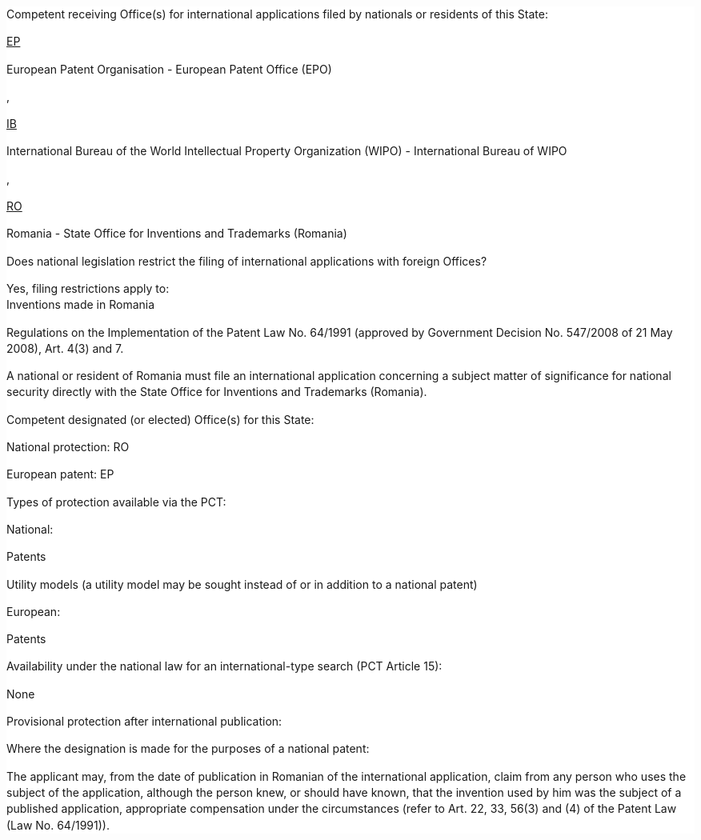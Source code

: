 Competent receiving Office(s) for international applications filed by
nationals or residents of this State:

[EP](https://pctlegal.wipo.int/eGuide/view-doc.xhtml?doc-code=EP&doc-lang=EN)

European Patent Organisation - European Patent Office (EPO)

,

[IB](https://pctlegal.wipo.int/eGuide/view-doc.xhtml?doc-code=IB&doc-lang=EN)

International Bureau of the World Intellectual Property Organization (WIPO) -
International Bureau of WIPO

,

[RO](https://pctlegal.wipo.int/eGuide/view-doc.xhtml?doc-code=RO&doc-lang=EN)

Romania - State Office for Inventions and Trademarks (Romania)

Does national legislation restrict the filing of international applications
with foreign Offices?

Yes, filing restrictions apply to:  
Inventions made in Romania

Regulations on the Implementation of the Patent Law No. 64/1991 (approved by
Government Decision No. 547/2008 of 21 May 2008), Art. 4(3) and 7.

A national or resident of Romania must file an international application
concerning a subject matter of significance for national security directly
with the State Office for Inventions and Trademarks (Romania).

Competent designated (or elected) Office(s) for this State:

National protection: RO

European patent: EP

Types of protection available via the PCT:

National:

Patents

Utility models (a utility model may be sought instead of or in addition to a
national patent)

European:

Patents

Availability under the national law for an international-type search (PCT
Article 15):

None

Provisional protection after international publication:

Where the designation is made for the purposes of a national patent:

The applicant may, from the date of publication in Romanian of the
international application, claim from any person who uses the subject of the
application, although the person knew, or should have known, that the
invention used by him was the subject of a published application, appropriate
compensation under the circumstances (refer to Art. 22, 33, 56(3) and (4) of
the Patent Law (Law No. 64/1991)).
